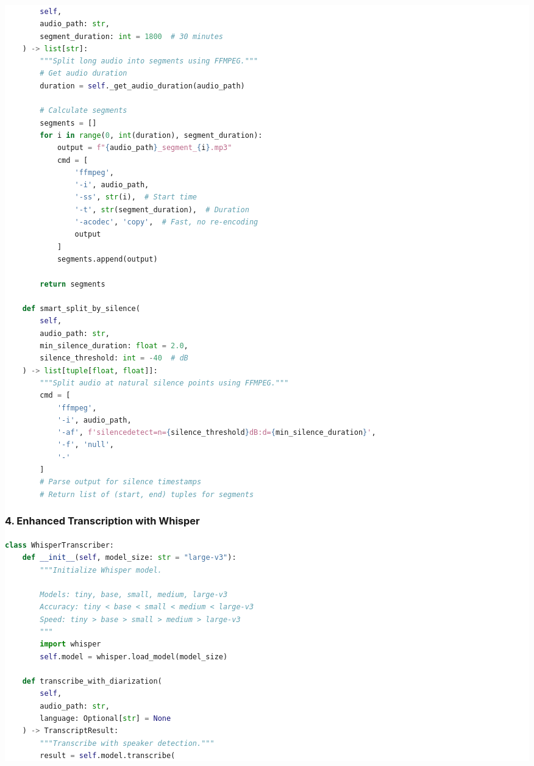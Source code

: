 ```python
        self, 
        audio_path: str, 
        segment_duration: int = 1800  # 30 minutes
    ) -> list[str]:
        """Split long audio into segments using FFMPEG."""
        # Get audio duration
        duration = self._get_audio_duration(audio_path)
        
        # Calculate segments
        segments = []
        for i in range(0, int(duration), segment_duration):
            output = f"{audio_path}_segment_{i}.mp3"
            cmd = [
                'ffmpeg',
                '-i', audio_path,
                '-ss', str(i),  # Start time
                '-t', str(segment_duration),  # Duration
                '-acodec', 'copy',  # Fast, no re-encoding
                output
            ]
            segments.append(output)
        
        return segments
    
    def smart_split_by_silence(
        self,
        audio_path: str,
        min_silence_duration: float = 2.0,
        silence_threshold: int = -40  # dB
    ) -> list[tuple[float, float]]:
        """Split audio at natural silence points using FFMPEG."""
        cmd = [
            'ffmpeg',
            '-i', audio_path,
            '-af', f'silencedetect=n={silence_threshold}dB:d={min_silence_duration}',
            '-f', 'null',
            '-'
        ]
        # Parse output for silence timestamps
        # Return list of (start, end) tuples for segments
```

### 4. Enhanced Transcription with Whisper

```python
class WhisperTranscriber:
    def __init__(self, model_size: str = "large-v3"):
        """Initialize Whisper model.
        
        Models: tiny, base, small, medium, large-v3
        Accuracy: tiny < base < small < medium < large-v3
        Speed: tiny > base > small > medium > large-v3
        """
        import whisper
        self.model = whisper.load_model(model_size)
    
    def transcribe_with_diarization(
        self,
        audio_path: str,
        language: Optional[str] = None
    ) -> TranscriptResult:
        """Transcribe with speaker detection."""
        result = self.model.transcribe(
```